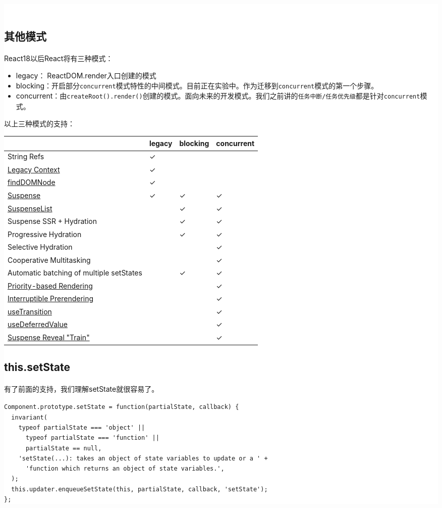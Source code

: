 </br>

## 其他模式

React18以后React将有三种模式：

- legacy： ReactDOM.render入口创建的模式
- blocking：开启部分`concurrent`模式特性的中间模式。目前正在实验中。作为迁移到`concurrent`模式的第一个步骤。
- concurrent：由`createRoot().render()`创建的模式。面向未来的开发模式。我们之前讲的`任务中断/任务优先级`都是针对`concurrent`模式。

以上三种模式的支持：

|                                                              | legacy | blocking | concurrent |
| ------------------------------------------------------------ | ------ | -------- | ---------- |
| String Refs                                                  | ✓      |          |            |
| [Legacy Context](https://zh-hans.reactjs.org/docs/legacy-context.html) | ✓      |          |            |
| [findDOMNode](https://zh-hans.reactjs.org/docs/strict-mode.html#warning-about-deprecated-finddomnode-usage) | ✓      |          |            |
| [Suspense](https://zh-hans.reactjs.org/docs/concurrent-mode-suspense.html#what-is-suspense-exactly) | ✓      | ✓        | ✓          |
| [SuspenseList](https://zh-hans.reactjs.org/docs/concurrent-mode-patterns.html#suspenselist) |        | ✓        | ✓          |
| Suspense SSR + Hydration                                     |        | ✓        | ✓          |
| Progressive Hydration                                        |        | ✓        | ✓          |
| Selective Hydration                                          |        |          | ✓          |
| Cooperative Multitasking                                     |        |          | ✓          |
| Automatic batching of multiple setStates                     |        | ✓        | ✓          |
| [Priority-based Rendering](https://zh-hans.reactjs.org/docs/concurrent-mode-patterns.html#splitting-high-and-low-priority-state) |        |          | ✓          |
| [Interruptible Prerendering](https://zh-hans.reactjs.org/docs/concurrent-mode-intro.html#interruptible-rendering) |        |          | ✓          |
| [useTransition](https://zh-hans.reactjs.org/docs/concurrent-mode-patterns.html#transitions) |        |          | ✓          |
| [useDeferredValue](https://zh-hans.reactjs.org/docs/concurrent-mode-patterns.html#deferring-a-value) |        |          | ✓          |
| [Suspense Reveal "Train"](https://zh-hans.reactjs.org/docs/concurrent-mode-patterns.html#suspense-reveal-train) |        |          | ✓          |

## this.setState

有了前面的支持，我们理解setState就很容易了。

```tsx
Component.prototype.setState = function(partialState, callback) {
  invariant(
    typeof partialState === 'object' ||
      typeof partialState === 'function' ||
      partialState == null,
    'setState(...): takes an object of state variables to update or a ' +
      'function which returns an object of state variables.',
  );
  this.updater.enqueueSetState(this, partialState, callback, 'setState');
};
```
